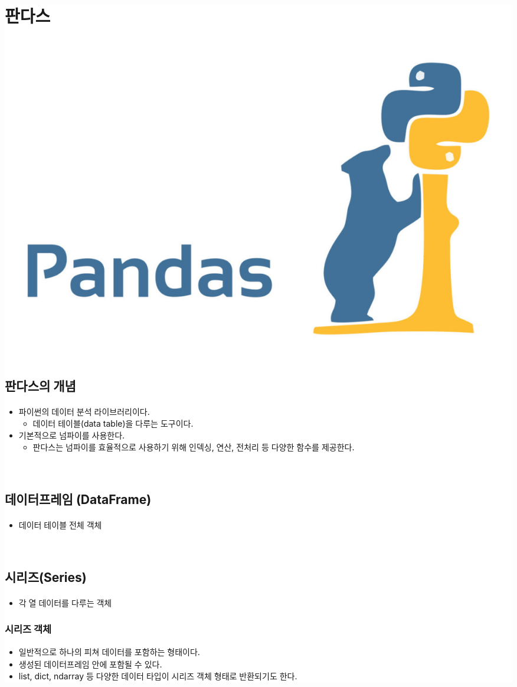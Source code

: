


# 판다스
![](Images/2023-05-20-16-01-24.png)
## 판다스의 개념
- 파이썬의 데이터 분석 라이브러리이다.
  - 데이터 테이블(data table)을 다루는 도구이다.
- 기본적으로 넘파이를 사용한다.
  - 판다스는 넘파이를 효율적으로 사용하기 위해 인덱싱, 연산, 전처리 등 다양한 함수를 제공한다.

</br>

## 데이터프레임 (DataFrame)
- 데이터 테이블 전체 객체

</br>

## 시리즈(Series)
- 각 열 데이터를 다루는 객체

### 시리즈 객체
- 일반적으로 하나의 피쳐 데이터를 포함하는 형태이다.
- 생성된 데이터프레임 안에 포함될 수 있다.
- list, dict, ndarray 등 다양한 데이터 타입이 시리즈 객체 형태로 반환되기도 한다.
